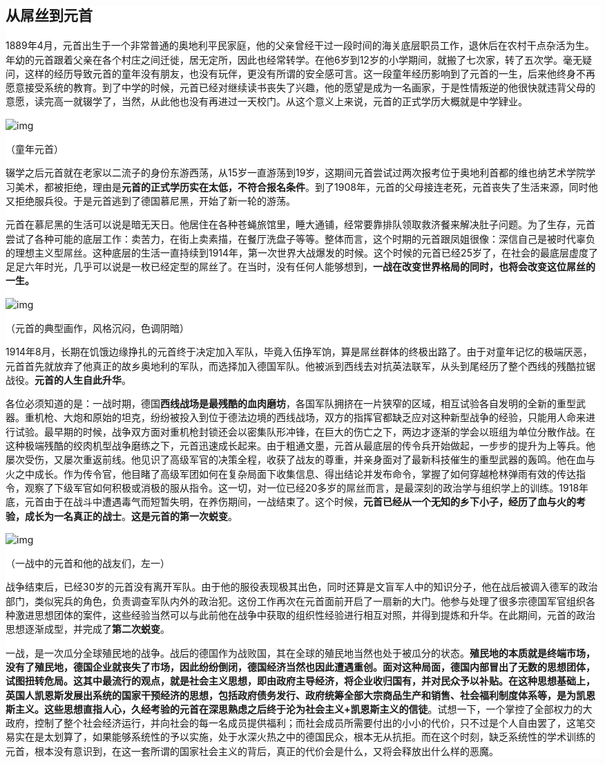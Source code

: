 ## 从屌丝到元首

1889年4月，元首出生于一个非常普通的奥地利平民家庭，他的父亲曾经干过一段时间的海关底层职员工作，退休后在农村干点杂活为生。年幼的元首跟着父亲在各个村庄之间迁徙，居无定所，因此也经常转学。在他6岁到12岁的小学期间，就搬了七次家，转了五次学。毫无疑问，这样的经历导致元首的童年没有朋友，也没有玩伴，更没有所谓的安全感可言。这一段童年经历影响到了元首的一生，后来他终身不再愿意接受系统的教育。到了中学的时候，元首已经对继续读书丧失了兴趣，他的愿望是成为一名画家，于是性情叛逆的他很快就违背父母的意愿，读完高一就辍学了，当然，从此他也没有再进过一天校门。从这个意义上来说，元首的正式学历大概就是中学肄业。



![img](https://mmbiz.qpic.cn/mmbiz_jpg/ovqxyWeqIYX3MJz2R2JdA6y2XT6Q12iaoLwdoSyej1uu27DdymribbZ3ibZAuVfQkrNWSr3DdHLnQwcwvFdwRqEeg/640?wx_fmt=jpeg&tp=webp&wxfrom=5&wx_lazy=1&wx_co=1)

（童年元首）



辍学之后元首就在老家以二流子的身份东游西荡，从15岁一直游荡到19岁，这期间元首尝试过两次报考位于奥地利首都的维也纳艺术学院学习美术，都被拒绝，理由是**元首的正式学历实在太低，不符合报名条件**。到了1908年，元首的父母接连老死，元首丧失了生活来源，同时他又拒绝服兵役。于是元首逃到了德国慕尼黑，开始了新一轮的游荡。



元首在慕尼黑的生活可以说是暗无天日。他居住在各种苍蝇旅馆里，睡大通铺，经常要靠排队领取救济餐来解决肚子问题。为了生存，元首尝试了各种可能的底层工作：卖苦力，在街上卖素描，在餐厅洗盘子等等。整体而言，这个时期的元首跟凤姐很像：深信自己是被时代辜负的理想主义型屌丝。这种底层的生活一直持续到1914年，第一次世界大战爆发的时候。这个时候的元首已经25岁了，在社会的最底层虚度了足足六年时光，几乎可以说是一枚已经定型的屌丝了。在当时，没有任何人能够想到，**一战在改变世界格局的同时，也将会改变这位屌丝的一生。**







![img](https://mmbiz.qpic.cn/mmbiz_jpg/ovqxyWeqIYX3MJz2R2JdA6y2XT6Q12iaoXgj54w1TC6RFkvciabvxfLL5Qs5lITDZrDibdvEMeQeANVTY93icZIjPQ/640?wx_fmt=jpeg&tp=webp&wxfrom=5&wx_lazy=1&wx_co=1)

（元首的典型画作，风格沉闷，色调阴暗）



1914年8月，长期在饥饿边缘挣扎的元首终于决定加入军队，毕竟入伍挣军饷，算是屌丝群体的终极出路了。由于对童年记忆的极端厌恶，元首首先就放弃了他真正的故乡奥地利的军队，而选择加入德国军队。他被派到西线去对抗英法联军，从头到尾经历了整个西线的残酷拉锯战役。**元首的人生自此升华**。



各位必须知道的是：一战时期，德国**西线战场是最残酷的血肉磨坊**，各国军队拥挤在一片狭窄的区域，相互试验各自发明的全新的重型武器。重机枪、大炮和原始的坦克，纷纷被投入到位于德法边境的西线战场，双方的指挥官都缺乏应对这种新型战争的经验，只能用人命来进行试验。最早期的时候，战争双方面对重机枪封锁还会以密集队形冲锋，在巨大的伤亡之下，两边才逐渐的学会以班组为单位分散作战。在这种极端残酷的绞肉机型战争磨练之下，元首迅速成长起来。由于粗通文墨，元首从最底层的传令兵开始做起，一步步的提升为上等兵。他屡次受伤，又屡次重返前线。他见识了高级军官的决策全程，收获了战友的尊重，并亲身面对了最新科技催生的重型武器的轰鸣。他在血与火之中成长。作为传令官，他目睹了高级军团如何在复杂局面下收集信息、得出结论并发布命令，掌握了如何穿越枪林弹雨有效的传达指令，观察了下级军官如何积极或消极的服从指令。这一切，对一位已经20多岁的屌丝而言，是最深刻的政治学与组织学上的训练。1918年底，元首由于在战斗中遭遇毒气而短暂失明，在养伤期间，一战结束了。这个时候，**元首已经从一个无知的乡下小子，经历了血与火的考验，成长为一名真正的战士**。**这是元首的第一次蜕变**。





![img](https://mmbiz.qpic.cn/mmbiz_jpg/ovqxyWeqIYX3MJz2R2JdA6y2XT6Q12iaoSicqbFQW3Uz5IKypibAA0QtvNu4COkVmmGsSicnS5yQZTticTFTib6dDsoA/640?wx_fmt=jpeg&tp=webp&wxfrom=5&wx_lazy=1&wx_co=1)

（一战中的元首和他的战友们，左一）



战争结束后，已经30岁的元首没有离开军队。由于他的服役表现极其出色，同时还算是文盲军人中的知识分子，他在战后被调入德军的政治部门，类似宪兵的角色，负责调查军队内外的政治犯。这份工作再次在元首面前开启了一扇新的大门。他参与处理了很多宗德国军官组织各种激进思想团体的案件，这些经验当然可以与此前他在战争中获取的组织性经验进行相互对照，并得到提炼和升华。在此期间，元首的政治思想逐渐成型，并完成了**第二次蜕变**。



一战，是一次瓜分全球殖民地的战争。战后的德国作为战败国，其在全球的殖民地当然也处于被瓜分的状态。**殖民地的本质就是终端市场，没有了殖民地，德国企业就丧失了市场，因此纷纷倒闭，德国经济当然也因此遭遇重创。**面对这种局面，德国内部冒出了无数的思想团体，试图扭转危局。这其中最流行的观点，就是社会主义思想，即由政府主导经济，将企业收归国有，并对民众予以补贴。在这种思想基础上，英国人凯恩斯发展出系统的国家干预经济的思想，包括政府债务发行、政府统筹全部大宗商品生产和销售、社会福利制度体系等，是为凯恩斯主义。这些思想直指人心，久经考验的**元首在深思熟虑之后终于沦为社会主义+凯恩斯主义的信徒**。试想一下，一个掌控了全部权力的大政府，控制了整个社会经济运行，并向社会的每一名成员提供福利；而社会成员所需要付出的小小的代价，只不过是个人自由罢了，这笔交易实在是太划算了，如果能够系统性的予以实施，处于水深火热之中的德国民众，根本无从抗拒。而在这个时刻，缺乏系统性的学术训练的元首，根本没有意识到，在这一套所谓的国家社会主义的背后，真正的代价会是什么，又将会释放出什么样的恶魔。

